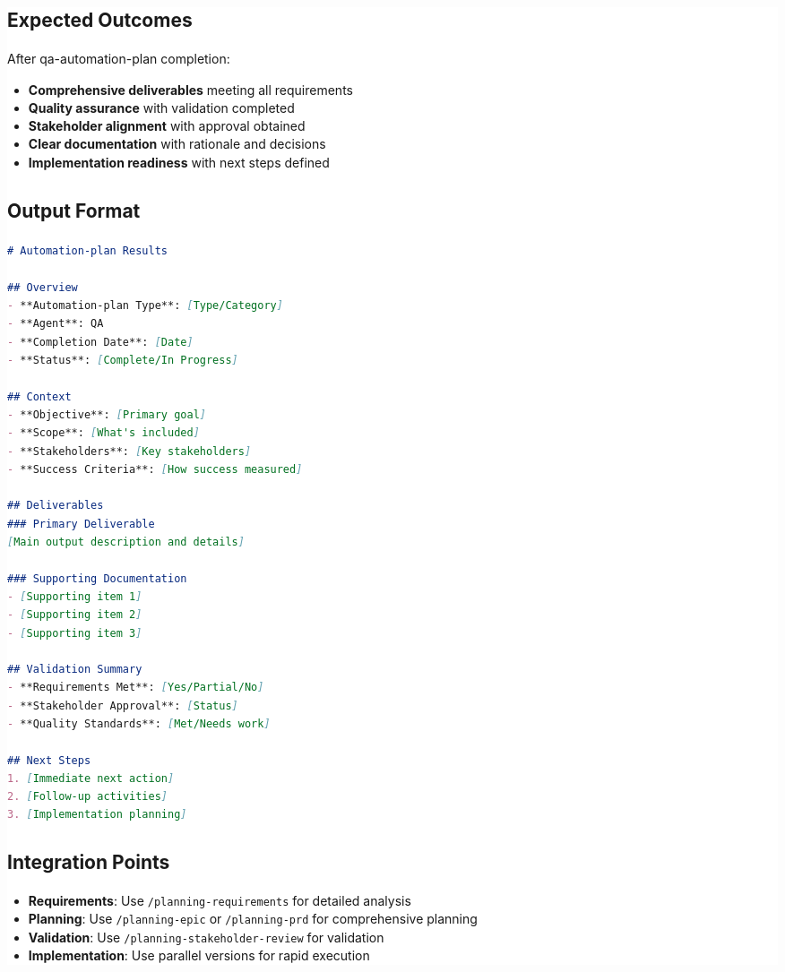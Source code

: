 ## Expected Outcomes

After qa-automation-plan completion:
- **Comprehensive deliverables** meeting all requirements
- **Quality assurance** with validation completed
- **Stakeholder alignment** with approval obtained
- **Clear documentation** with rationale and decisions
- **Implementation readiness** with next steps defined

## Output Format

```markdown
# Automation-plan Results

## Overview
- **Automation-plan Type**: [Type/Category]
- **Agent**: QA
- **Completion Date**: [Date]
- **Status**: [Complete/In Progress]

## Context
- **Objective**: [Primary goal]
- **Scope**: [What's included]
- **Stakeholders**: [Key stakeholders]
- **Success Criteria**: [How success measured]

## Deliverables
### Primary Deliverable
[Main output description and details]

### Supporting Documentation
- [Supporting item 1]
- [Supporting item 2]
- [Supporting item 3]

## Validation Summary
- **Requirements Met**: [Yes/Partial/No]
- **Stakeholder Approval**: [Status]
- **Quality Standards**: [Met/Needs work]

## Next Steps
1. [Immediate next action]
2. [Follow-up activities]
3. [Implementation planning]
```

## Integration Points

- **Requirements**: Use `/planning-requirements` for detailed analysis
- **Planning**: Use `/planning-epic` or `/planning-prd` for comprehensive planning
- **Validation**: Use `/planning-stakeholder-review` for validation
- **Implementation**: Use parallel versions for rapid execution
